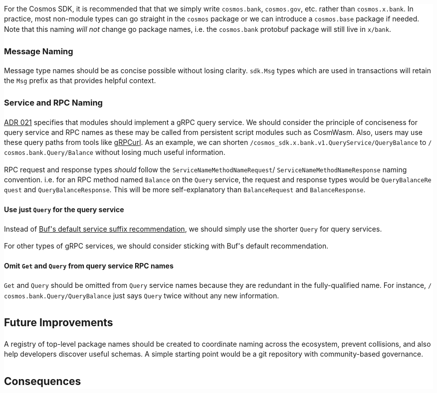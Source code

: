 For the Cosmos SDK, it is recommended that that we simply write `cosmos.bank`,
`cosmos.gov`, etc. rather than `cosmos.x.bank`. In practice, most non-module
types can go straight in the `cosmos` package or we can introduce a
`cosmos.base` package if needed. Note that this naming _will not_ change
go package names, i.e. the `cosmos.bank` protobuf package will still live in
`x/bank`.

### Message Naming

Message type names should be as concise possible without losing clarity. `sdk.Msg`
types which are used in transactions will retain the `Msg` prefix as that provides
helpful context.

### Service and RPC Naming

[ADR 021](adr-021-protobuf-query-encoding.md) specifies that modules should
implement a gRPC query service. We should consider the principle of conciseness
for query service and RPC names as these may be called from persistent script
modules such as CosmWasm. Also, users may use these query paths from tools like
[gRPCurl](https://github.com/fullstorydev/grpcurl). As an example, we can shorten
`/cosmos_sdk.x.bank.v1.QueryService/QueryBalance` to
`/cosmos.bank.Query/Balance` without losing much useful information.

RPC request and response types _should_ follow the `ServiceNameMethodNameRequest`/
`ServiceNameMethodNameResponse` naming convention. i.e. for an RPC method named `Balance`
on the `Query` service, the request and response types would be `QueryBalanceRequest`
and `QueryBalanceResponse`. This will be more self-explanatory than `BalanceRequest`
and `BalanceResponse`.

#### Use just `Query` for the query service

Instead of [Buf's default service suffix recommendation](https://github.com/lightmos/lightmos-sdk/pull/6033),
we should simply use the shorter `Query` for query services.

For other types of gRPC services, we should consider sticking with Buf's
default recommendation.

#### Omit `Get` and `Query` from query service RPC names

`Get` and `Query` should be omitted from `Query` service names because they are
redundant in the fully-qualified name. For instance, `/cosmos.bank.Query/QueryBalance`
just says `Query` twice without any new information.

## Future Improvements

A registry of top-level package names should be created to coordinate naming
across the ecosystem, prevent collisions, and also help developers discover
useful schemas. A simple starting point would be a git repository with
community-based governance.

## Consequences
